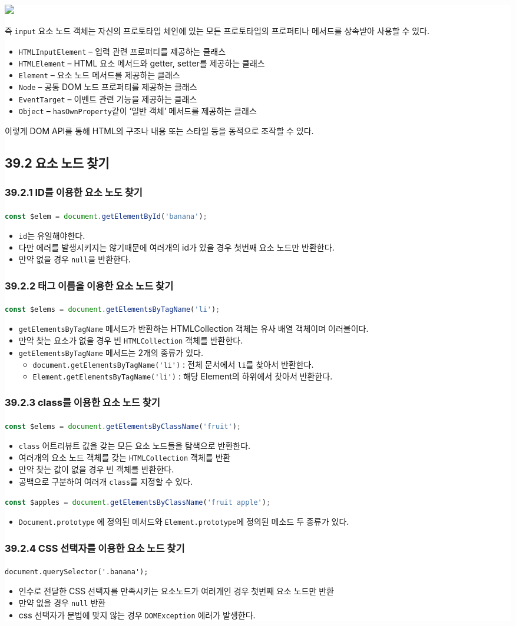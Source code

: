 ![](https://i.imgur.com/caOUH9A.png)

즉 `input` 요소 노드 객체는 자신의 프로토타입 체인에 있는 모든 프로토타입의 프로퍼티나 메서드를 상속받아 사용할 수 있다.

- `HTMLInputElement` – 입력 관련 프로퍼티를 제공하는 클래스
- `HTMLElement` – HTML 요소 메서드와 getter, setter를 제공하는 클래스
- `Element` – 요소 노드 메서드를 제공하는 클래스
- `Node` – 공통 DOM 노드 프로퍼티를 제공하는 클래스
- `EventTarget` – 이벤트 관련 기능을 제공하는 클래스
- `Object` – `hasOwnProperty`같이 ‘일반 객체’ 메서드를 제공하는 클래스

이렇게 DOM API를 통해 HTML의 구조나 내용 또는 스타일 등을 동적으로 조작할 수 있다.


## 39.2 요소 노드 찾기

### 39.2.1 ID를 이용한 요소 노도 찾기

```js
const $elem = document.getElementById('banana');
```
- `id`는 유일해야한다.
- 다만 에러를 발생시키지는 않기때문에 여러개의 id가 있을 경우 첫번째 요소 노드만 반환한다.
- 만약 없을 경우 `null`을 반환한다.

### 39.2.2 태그 이름을 이용한 요소 노드 찾기
```js
const $elems = document.getElementsByTagName('li');
```
- `getElementsByTagName` 메서드가 반환하는 HTMLCollection 객체는 유사 배열 객체이며 이러블이다.
- 만약 찾는 요소가 없을 경우 빈 `HTMLCollection` 객체를 반환한다.
- `getElementsByTagName` 메서드는 2개의 종류가 있다.
	- `document.getElementsByTagName('li')` : 전체 문서에서 `li`를 찾아서 반환한다.
	- `Element.getElementsByTagName('li')` : 해당 Element의 하위에서 찾아서 반환한다.

### 39.2.3 class를 이용한 요소 노드 찾기

```js
const $elems = document.getElementsByClassName('fruit');
```
- `class` 어트리뷰트 값을 갖는 모든 요소 노드들을 탐색으로 반환한다.
- 여러개의 요소 노드 객체를 갖는 `HTMLCollection` 객체를 반환
- 만약 찾는 값이 없을 경우 빈 객체를 반환한다.
- 공백으로 구분하여 여러개 `class`를 지정할 수 있다.
```js
const $apples = document.getElementsByClassName('fruit apple');
```
- `Document.prototype` 에 정의된 메서드와 `Element.prototype`에 정의된 메소드 두 종류가 있다.

### 39.2.4 CSS 선택자를 이용한 요소 노드 찾기
```JS
document.querySelector('.banana');
```
- 인수로 전달한 CSS 선택자를 만족시키는 요소노드가 여러개인 경우 첫번째 요소 노드만 반환
- 만약 없을 경우 `null` 반환
- css 선택자가 문법에 맞지 않는 경우 `DOMException` 에러가 발생한다.
